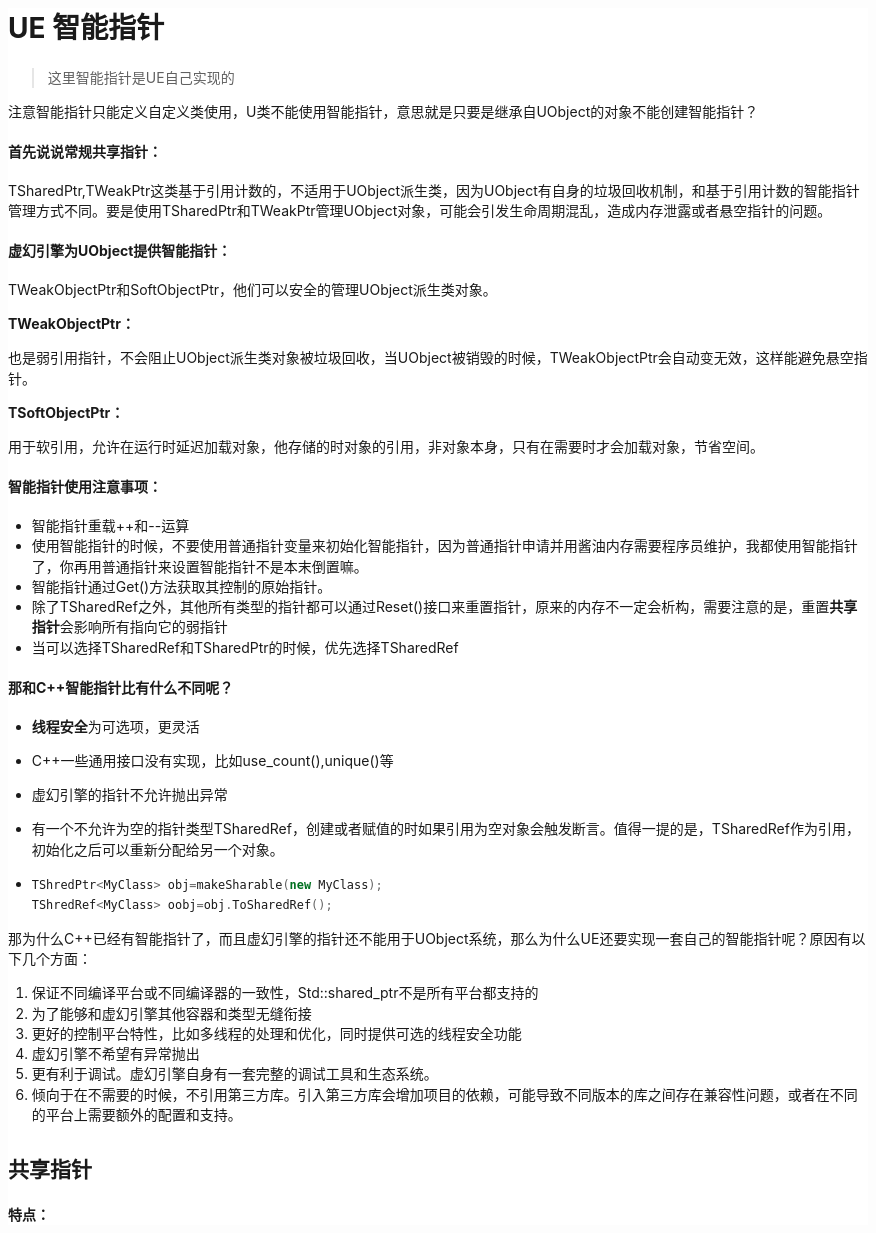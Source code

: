 # UE 智能指针



> 这里智能指针是UE自己实现的



注意智能指针只能定义自定义类使用，U类不能使用智能指针，意思就是只要是继承自UObject的对象不能创建智能指针？

#### 首先说说常规共享指针：

TSharedPtr,TWeakPtr这类基于引用计数的，不适用于UObject派生类，因为UObject有自身的垃圾回收机制，和基于引用计数的智能指针管理方式不同。要是使用TSharedPtr和TWeakPtr管理UObject对象，可能会引发生命周期混乱，造成内存泄露或者悬空指针的问题。



#### 虚幻引擎为UObject提供智能指针：

​	TWeakObjectPtr和SoftObjectPtr，他们可以安全的管理UObject派生类对象。

**TWeakObjectPtr：**

​	也是弱引用指针，不会阻止UObject派生类对象被垃圾回收，当UObject被销毁的时候，TWeakObjectPtr会自动变无效，这样能避免悬空指针。

**TSoftObjectPtr：**

​	用于软引用，允许在运行时延迟加载对象，他存储的时对象的引用，非对象本身，只有在需要时才会加载对象，节省空间。







#### 智能指针使用注意事项：

- 智能指针重载++和--运算
- 使用智能指针的时候，不要使用普通指针变量来初始化智能指针，因为普通指针申请并用酱油内存需要程序员维护，我都使用智能指针了，你再用普通指针来设置智能指针不是本末倒置嘛。
-  智能指针通过Get()方法获取其控制的原始指针。
- 除了TSharedRef之外，其他所有类型的指针都可以通过Reset()接口来重置指针，原来的内存不一定会析构，需要注意的是，重置**共享指针**会影响所有指向它的弱指针
- 当可以选择TSharedRef和TSharedPtr的时候，优先选择TSharedRef

#### 那和C++智能指针比有什么不同呢？

- **线程安全**为可选项，更灵活

- C++一些通用接口没有实现，比如use_count(),unique()等

- 虚幻引擎的指针不允许抛出异常

- 有一个不允许为空的指针类型TSharedRef，创建或者赋值的时如果引用为空对象会触发断言。值得一提的是，TSharedRef作为引用，初始化之后可以重新分配给另一个对象。

- ```c++
  TShredPtr<MyClass> obj=makeSharable(new MyClass);
  TShredRef<MyClass> oobj=obj.ToSharedRef();
  ```



那为什么C++已经有智能指针了，而且虚幻引擎的指针还不能用于UObject系统，那么为什么UE还要实现一套自己的智能指针呢？原因有以下几个方面：

1. 保证不同编译平台或不同编译器的一致性，Std::shared_ptr不是所有平台都支持的
2. 为了能够和虚幻引擎其他容器和类型无缝衔接
3. 更好的控制平台特性，比如多线程的处理和优化，同时提供可选的线程安全功能
4. 虚幻引擎不希望有异常抛出
5. 更有利于调试。虚幻引擎自身有一套完整的调试工具和生态系统。
6. 倾向于在不需要的时候，不引用第三方库。引入第三方库会增加项目的依赖，可能导致不同版本的库之间存在兼容性问题，或者在不同的平台上需要额外的配置和支持。



## 共享指针

#### 特点：
  ```